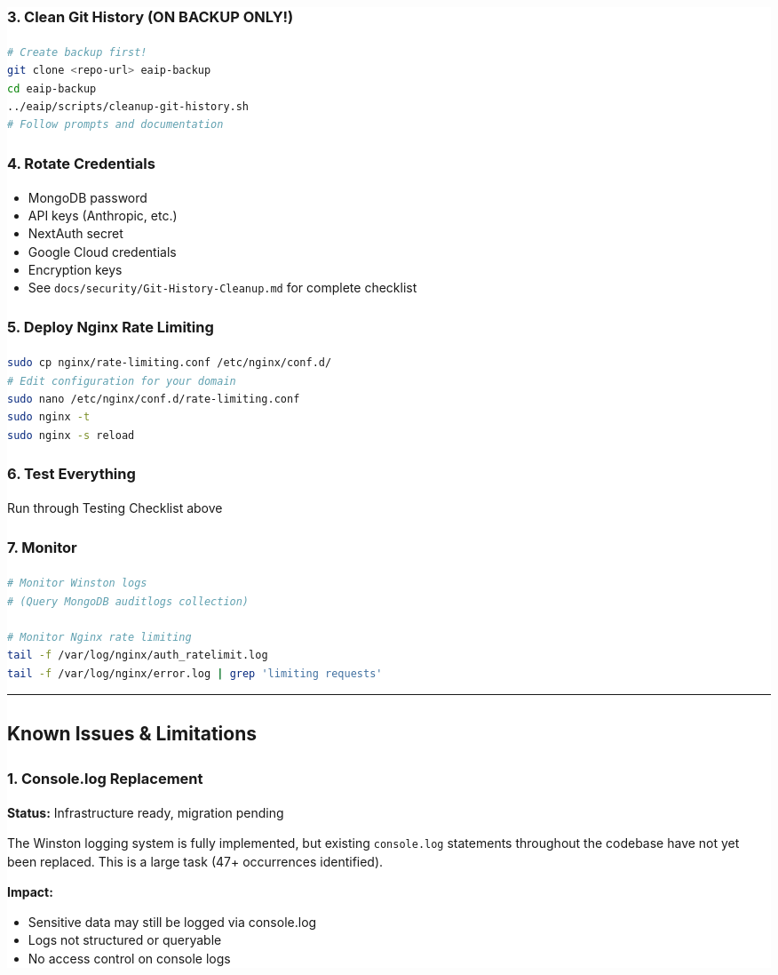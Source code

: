 ### 3. Clean Git History (ON BACKUP ONLY!)
```bash
# Create backup first!
git clone <repo-url> eaip-backup
cd eaip-backup
../eaip/scripts/cleanup-git-history.sh
# Follow prompts and documentation
```

### 4. Rotate Credentials
- MongoDB password
- API keys (Anthropic, etc.)
- NextAuth secret
- Google Cloud credentials
- Encryption keys
- See `docs/security/Git-History-Cleanup.md` for complete checklist

### 5. Deploy Nginx Rate Limiting
```bash
sudo cp nginx/rate-limiting.conf /etc/nginx/conf.d/
# Edit configuration for your domain
sudo nano /etc/nginx/conf.d/rate-limiting.conf
sudo nginx -t
sudo nginx -s reload
```

### 6. Test Everything
Run through Testing Checklist above

### 7. Monitor
```bash
# Monitor Winston logs
# (Query MongoDB auditlogs collection)

# Monitor Nginx rate limiting
tail -f /var/log/nginx/auth_ratelimit.log
tail -f /var/log/nginx/error.log | grep 'limiting requests'
```

---

## Known Issues & Limitations

### 1. Console.log Replacement
**Status:** Infrastructure ready, migration pending

The Winston logging system is fully implemented, but existing `console.log` statements throughout the codebase have not yet been replaced. This is a large task (47+ occurrences identified).

**Impact:**
- Sensitive data may still be logged via console.log
- Logs not structured or queryable
- No access control on console logs
